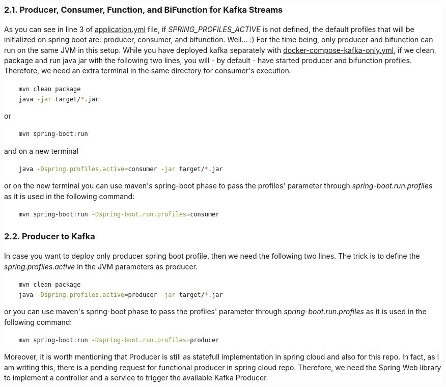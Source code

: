 ### 2.1. Producer, Consumer, Function, and BiFunction for Kafka Streams

As you can see in line 3 of [application.yml](src/main/resources/application.yml) file, if *SPRING_PROFILES_ACTIVE* is
not defined, the default profiles that will be initialized on spring boot are: producer, consumer, and bifunction. 
Well... :) For the time being, only producer and bifunction can run on the same JVM in this setup.
While you have deployed kafka separately with [docker-compose-kafka-only.yml](docker-compose-kafka-only.yml), if we
clean, package and run java jar with the following two lines, you will - by default - have started producer and 
bifunction profiles. Therefore, we need an extra terminal in the same directory for consumer's execution.

```bash
    mvn clean package
    java -jar target/*.jar
```
or
```bash
    mvn spring-boot:run
```
and on a new terminal
```bash
    java -Dspring.profiles.active=consumer -jar target/*.jar
```
or on the new terminal you can use maven's spring-boot phase to pass the profiles' parameter through *spring-boot.run.profiles* as it is
used in the following command:
```bash
    mvn spring-boot:run -Dspring-boot.run.profiles=consumer
```

### 2.2. Producer to Kafka

In case you want to deploy only producer spring boot profile, then we need the following two lines. The trick is to
define the *spring.profiles.active* in the JVM parameters as producer.
```bash
    mvn clean package
    java -Dspring.profiles.active=producer -jar target/*.jar
```
or you can use maven's spring-boot phase to pass the profiles' parameter through *spring-boot.run.profiles* as it is
used in the following command:
```bash
    mvn spring-boot:run -Dspring-boot.run.profiles=producer
```

Moreover, it is worth mentioning that Producer is still as statefull implementation in spring cloud and also 
for this repo. In fact, as I am writing this, there is a pending request for functional producer in spring cloud repo. 
Therefore, we need the Spring Web library to implement a controller and a service to trigger the available Kafka 
Producer.
